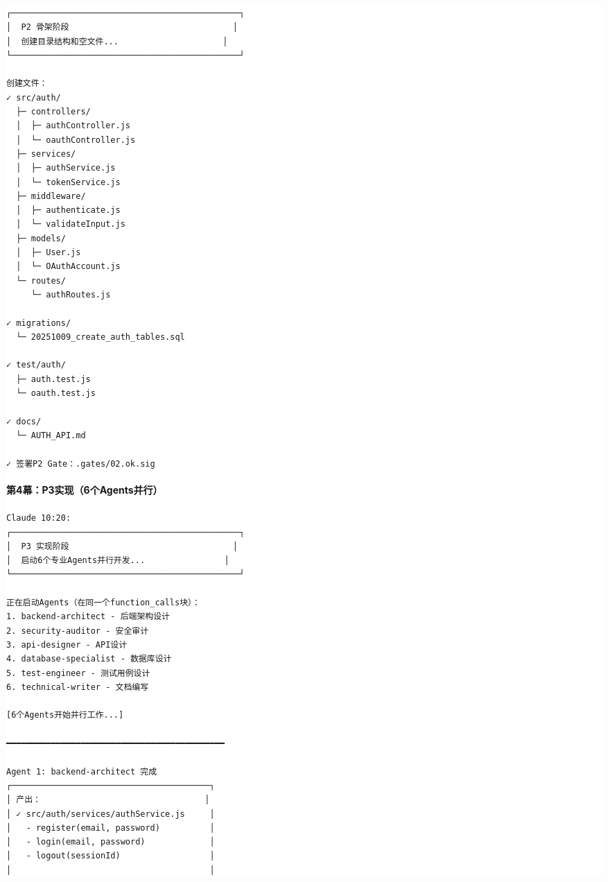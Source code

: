 ```
┌──────────────────────────────────────────────┐
│  P2 骨架阶段                                 │
│  创建目录结构和空文件...                     │
└──────────────────────────────────────────────┘

创建文件：
✓ src/auth/
  ├─ controllers/
  │  ├─ authController.js
  │  └─ oauthController.js
  ├─ services/
  │  ├─ authService.js
  │  └─ tokenService.js
  ├─ middleware/
  │  ├─ authenticate.js
  │  └─ validateInput.js
  ├─ models/
  │  ├─ User.js
  │  └─ OAuthAccount.js
  └─ routes/
     └─ authRoutes.js

✓ migrations/
  └─ 20251009_create_auth_tables.sql

✓ test/auth/
  ├─ auth.test.js
  └─ oauth.test.js

✓ docs/
  └─ AUTH_API.md

✓ 签署P2 Gate：.gates/02.ok.sig
```

#### 第4幕：P3实现（6个Agents并行）

```
Claude 10:20:
┌──────────────────────────────────────────────┐
│  P3 实现阶段                                 │
│  启动6个专业Agents并行开发...                │
└──────────────────────────────────────────────┘

正在启动Agents（在同一个function_calls块）：
1. backend-architect - 后端架构设计
2. security-auditor - 安全审计
3. api-designer - API设计
4. database-specialist - 数据库设计
5. test-engineer - 测试用例设计
6. technical-writer - 文档编写

[6个Agents开始并行工作...]

━━━━━━━━━━━━━━━━━━━━━━━━━━━━━━━━━━━━━━━━━━━━

Agent 1: backend-architect 完成
┌────────────────────────────────────────┐
│ 产出：                                 │
│ ✓ src/auth/services/authService.js     │
│   - register(email, password)          │
│   - login(email, password)             │
│   - logout(sessionId)                  │
│                                        │
```